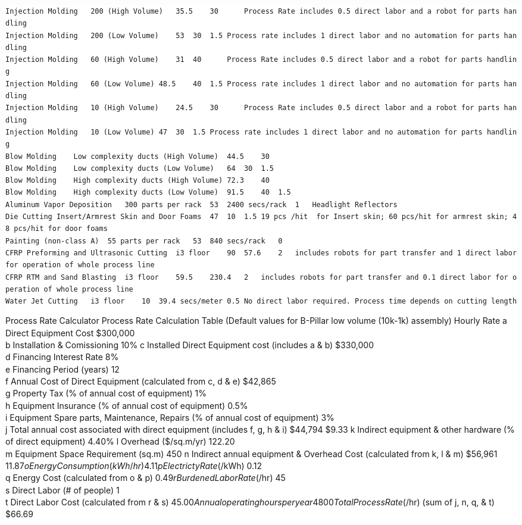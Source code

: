 	Injection Molding	200 (High Volume)	35.5	30		Process Rate includes 0.5 direct labor and a robot for parts handling
	Injection Molding	200 (Low Volume)	53	30	1.5	Process rate includes 1 direct labor and no automation for parts handling
	Injection Molding	60 (High Volume)	31	40		Process Rate includes 0.5 direct labor and a robot for parts handling
	Injection Molding	60 (Low Volume)	48.5	40	1.5	Process rate includes 1 direct labor and no automation for parts handling
	Injection Molding	10 (High Volume)	24.5	30		Process Rate includes 0.5 direct labor and a robot for parts handling
	Injection Molding	10 (Low Volume)	47	30	1.5	Process rate includes 1 direct labor and no automation for parts handling
	Blow Molding	Low complexity ducts (High Volume)	44.5	30		
	Blow Molding	Low complexity ducts (Low Volume)	64	30	1.5	
	Blow Molding	High complexity ducts (High Volume)	72.3	40		
	Blow Molding	High complexity ducts (Low Volume)	91.5	40	1.5	
	Aluminum Vapor Deposition	300 parts per rack	53	2400 secs/rack	1	Headlight Reflectors
	Die Cutting	Insert/Armrest Skin and Door Foams	47	10	1.5	19 pcs /hit  for Insert skin; 60 pcs/hit for armrest skin; 48 pcs/hit for door foams
	Painting (non-class A)	55 parts per rack	53	840 secs/rack	0	
	CFRP Preforming and Ultrasonic Cutting 	i3 floor	90	57.6	2	includes robots for part transfer and 1 direct labor for operation of whole process line
	CFRP RTM and Sand Blasting	i3 floor	59.5	230.4	2	includes robots for part transfer and 0.1 direct labor for operation of whole process line
	Water Jet Cutting	i3 floor	10	39.4 secs/meter	0.5	No direct labor required. Process time depends on cutting length






Process Rate Calculator
Process Rate Calculation Table (Default values for B-Pillar low volume (10k-1k) assembly)			Hourly Rate
a	Direct Equipment Cost	$300,000 	
b	Installation & Comissioning	10%	
c	Installed Direct Equipment cost (includes a & b)	$330,000 	
d	Financing Interest Rate	8%	
e	Financing Period (years)	12	
f	Annual Cost of Direct Equipment (calculated from c, d & e)	 $42,865 	
g	Property Tax (% of annual cost of equipment)	1%	
h	Equipment Insurance (% of annual cost of equipment)	0.5%	
i	Equipment Spare parts, Maintenance, Repairs (% of annual cost of equipment)	3%	
j	Total annual cost associated with direct equipment (includes f, g, h & i)	 $44,794 	 $9.33 
k	Indirect equipment & other hardware (% of direct equipment)	4.40%	
l	Overhead ($/sq.m/yr)	122.20	
m	Equipment Space Requirement (sq.m)	450	
n	Indirect annual equipment & Overhead Cost (calculated from k, l & m)	 $56,961 	 $11.87 
o	Energy Consumption (kWh/hr)	4.11	
p	Electricty Rate ($/kWh)	0.12	
q	Energy Cost (calculated from o & p)		 $0.49 
r	Burdened Labor Rate ($/hr)	45	
s	Direct Labor (# of people)	1	
t	Direct Labor Cost (calculated from r & s)		 $45.00 
	Annual operating hours per year	4800	
	Total Process Rate ($/hr) (sum of j, n, q, & t)	 	 $66.69 
